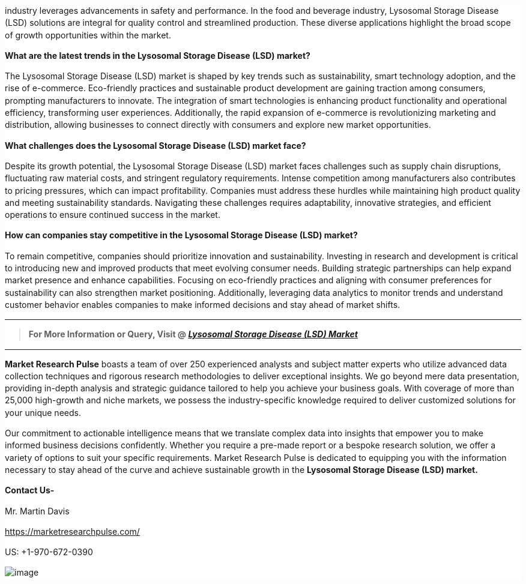 industry leverages advancements in safety and performance. In the food and beverage industry, Lysosomal Storage Disease (LSD) solutions are integral for quality control and streamlined production. These diverse applications highlight the broad scope of growth opportunities within the market.</p><p><strong>What are the latest trends in the Lysosomal Storage Disease (LSD) market?</strong></p><p>The Lysosomal Storage Disease (LSD) market is shaped by key trends such as sustainability, smart technology adoption, and the rise of e-commerce. Eco-friendly practices and sustainable product development are gaining traction among consumers, prompting manufacturers to innovate. The integration of smart technologies is enhancing product functionality and operational efficiency, transforming user experiences. Additionally, the rapid expansion of e-commerce is revolutionizing marketing and distribution, allowing businesses to connect directly with consumers and explore new market opportunities.</p><p><strong>What challenges does the Lysosomal Storage Disease (LSD) market face?</strong></p><p>Despite its growth potential, the Lysosomal Storage Disease (LSD) market faces challenges such as supply chain disruptions, fluctuating raw material costs, and stringent regulatory requirements. Intense competition among manufacturers also contributes to pricing pressures, which can impact profitability. Companies must address these hurdles while maintaining high product quality and meeting sustainability standards. Navigating these challenges requires adaptability, innovative strategies, and efficient operations to ensure continued success in the market.</p><p><strong>How can companies stay competitive in the Lysosomal Storage Disease (LSD) market?</strong></p><p>To remain competitive, companies should prioritize innovation and sustainability. Investing in research and development is critical to introducing new and improved products that meet evolving consumer needs. Building strategic partnerships can help expand market presence and enhance capabilities. Focusing on eco-friendly practices and aligning with consumer preferences for sustainability can also strengthen market positioning. Additionally, leveraging data analytics to monitor trends and understand customer behavior enables companies to make informed decisions and stay ahead of market shifts.</p><hr /><blockquote><p><strong>For More Information or Query, Visit @&nbsp;<em><a href="https://marketresearchpulse.com/report/150227/lysosomal-storage-disease-lsd-market?utm_source=Linkedin&utm_medium=052">Lysosomal Storage Disease (LSD) Market</a></em></strong></p></blockquote><hr /><p><strong>Market Research Pulse</strong> boasts a team of over 250 experienced analysts and subject matter experts who utilize advanced data collection techniques and rigorous research methodologies to deliver exceptional insights. We go beyond mere data presentation, providing in-depth analysis and strategic guidance tailored to help you achieve your business goals. With coverage of more than 25,000 high-growth and niche markets, we possess the industry-specific knowledge required to deliver customized solutions for your unique needs.</p><p>Our commitment to actionable intelligence means that we translate complex data into insights that empower you to make informed business decisions confidently. Whether you require a pre-made report or a bespoke research solution, we offer a variety of options to suit your specific requirements. Market Research Pulse is dedicated to equipping you with the information necessary to stay ahead of the curve and achieve sustainable growth in the <strong>Lysosomal Storage Disease (LSD) market.</strong></p><p><strong>Contact Us-</strong></p><p>Mr. Martin Davis</p><p>https://marketresearchpulse.com/</p><p>US: +1-970-672-0390</p>
![image](https://github.com/user-attachments/assets/b39380a3-1e89-4a73-baf4-85e4d93550db)
